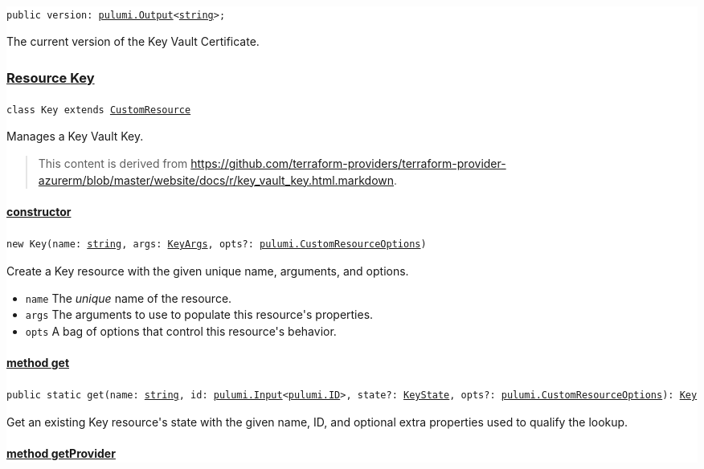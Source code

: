 <pre class="highlight"><code><span class='kd'>public </span>version: <a href='/docs/reference/pkg/nodejs/pulumi/pulumi/#Output'>pulumi.Output</a>&lt;<span class='kd'><a href='https://developer.mozilla.org/en-US/docs/Web/JavaScript/Reference/Global_Objects/String'>string</a></span>&gt;;</code></pre>

The current version of the Key Vault Certificate.

<h3 class="pdoc-module-header" id="Key" data-link-title="Key">
    <a href="https://github.com/pulumi/pulumi-azure/blob/739e47b22fd300ab22139c0fe21d5727264a44d8/sdk/nodejs/keyvault/key.ts#L15">
        Resource <strong>Key</strong>
    </a>
</h3>

<pre class="highlight"><code><span class='kr'>class</span> <span class='nx'>Key</span> <span class='kr'>extends</span> <a href='/docs/reference/pkg/nodejs/pulumi/pulumi/#CustomResource'>CustomResource</a></code></pre>

Manages a Key Vault Key.

> This content is derived from https://github.com/terraform-providers/terraform-provider-azurerm/blob/master/website/docs/r/key_vault_key.html.markdown.

<h4 class="pdoc-member-header" id="Key-constructor">
<a class="pdoc-child-name" href="https://github.com/pulumi/pulumi-azure/blob/739e47b22fd300ab22139c0fe21d5727264a44d8/sdk/nodejs/keyvault/key.ts#L97"> <b>constructor</b></a>
</h4>


<pre class="highlight"><code><span class='kd'></span><span class='kd'>new</span> Key(name: <span class='kd'><a href='https://developer.mozilla.org/en-US/docs/Web/JavaScript/Reference/Global_Objects/String'>string</a></span>, args: <a href='#KeyArgs'>KeyArgs</a>, opts?: <a href='/docs/reference/pkg/nodejs/pulumi/pulumi/#CustomResourceOptions'>pulumi.CustomResourceOptions</a>)</code></pre>


Create a Key resource with the given unique name, arguments, and options.

* `name` The _unique_ name of the resource.
* `args` The arguments to use to populate this resource&#39;s properties.
* `opts` A bag of options that control this resource&#39;s behavior.

<h4 class="pdoc-member-header" id="Key-get">
<a class="pdoc-child-name" href="https://github.com/pulumi/pulumi-azure/blob/739e47b22fd300ab22139c0fe21d5727264a44d8/sdk/nodejs/keyvault/key.ts#L24">method <b>get</b></a>
</h4>


<pre class="highlight"><code><span class='kd'>public static </span>get(name: <span class='kd'><a href='https://developer.mozilla.org/en-US/docs/Web/JavaScript/Reference/Global_Objects/String'>string</a></span>, id: <a href='/docs/reference/pkg/nodejs/pulumi/pulumi/#Input'>pulumi.Input</a>&lt;<a href='/docs/reference/pkg/nodejs/pulumi/pulumi/#ID'>pulumi.ID</a>&gt;, state?: <a href='#KeyState'>KeyState</a>, opts?: <a href='/docs/reference/pkg/nodejs/pulumi/pulumi/#CustomResourceOptions'>pulumi.CustomResourceOptions</a>): <a href='#Key'>Key</a></code></pre>


Get an existing Key resource's state with the given name, ID, and optional extra
properties used to qualify the lookup.

<h4 class="pdoc-member-header" id="Key-getProvider">
<a class="pdoc-child-name" href="https://github.com/pulumi/pulumi-azure/blob/739e47b22fd300ab22139c0fe21d5727264a44d8/sdk/nodejs/keyvault/key.ts#L15">method <b>getProvider</b></a>
</h4>
